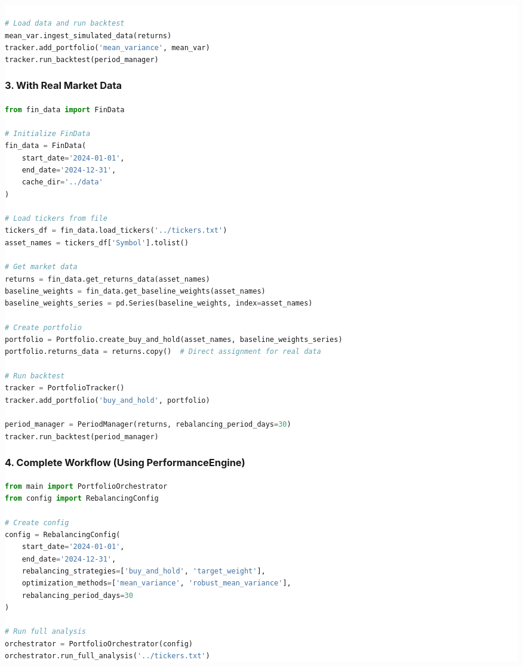 ```python

# Load data and run backtest
mean_var.ingest_simulated_data(returns)
tracker.add_portfolio('mean_variance', mean_var)
tracker.run_backtest(period_manager)
```

### 3. With Real Market Data

```python
from fin_data import FinData

# Initialize FinData
fin_data = FinData(
    start_date='2024-01-01',
    end_date='2024-12-31',
    cache_dir='../data'
)

# Load tickers from file
tickers_df = fin_data.load_tickers('../tickers.txt')
asset_names = tickers_df['Symbol'].tolist()

# Get market data
returns = fin_data.get_returns_data(asset_names)
baseline_weights = fin_data.get_baseline_weights(asset_names)
baseline_weights_series = pd.Series(baseline_weights, index=asset_names)

# Create portfolio
portfolio = Portfolio.create_buy_and_hold(asset_names, baseline_weights_series)
portfolio.returns_data = returns.copy()  # Direct assignment for real data

# Run backtest
tracker = PortfolioTracker()
tracker.add_portfolio('buy_and_hold', portfolio)

period_manager = PeriodManager(returns, rebalancing_period_days=30)
tracker.run_backtest(period_manager)
```

### 4. Complete Workflow (Using PerformanceEngine)

```python
from main import PortfolioOrchestrator
from config import RebalancingConfig

# Create config
config = RebalancingConfig(
    start_date='2024-01-01',
    end_date='2024-12-31',
    rebalancing_strategies=['buy_and_hold', 'target_weight'],
    optimization_methods=['mean_variance', 'robust_mean_variance'],
    rebalancing_period_days=30
)

# Run full analysis
orchestrator = PortfolioOrchestrator(config)
orchestrator.run_full_analysis('../tickers.txt')
```
